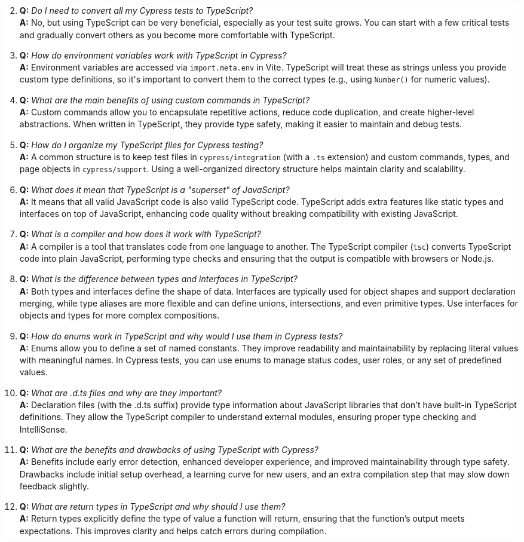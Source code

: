 2. **Q:** *Do I need to convert all my Cypress tests to TypeScript?*  
   **A:** No, but using TypeScript can be very beneficial, especially as your test suite grows. You can start with a few critical tests and gradually convert others as you become more comfortable with TypeScript.

3. **Q:** *How do environment variables work with TypeScript in Cypress?*  
   **A:** Environment variables are accessed via `import.meta.env` in Vite. TypeScript will treat these as strings unless you provide custom type definitions, so it's important to convert them to the correct types (e.g., using `Number()` for numeric values).

4. **Q:** *What are the main benefits of using custom commands in TypeScript?*  
   **A:** Custom commands allow you to encapsulate repetitive actions, reduce code duplication, and create higher-level abstractions. When written in TypeScript, they provide type safety, making it easier to maintain and debug tests.

5. **Q:** *How do I organize my TypeScript files for Cypress testing?*  
   **A:** A common structure is to keep test files in `cypress/integration` (with a `.ts` extension) and custom commands, types, and page objects in `cypress/support`. Using a well-organized directory structure helps maintain clarity and scalability.

1. **Q:** *What does it mean that TypeScript is a "superset" of JavaScript?*  
   **A:** It means that all valid JavaScript code is also valid TypeScript code. TypeScript adds extra features like static types and interfaces on top of JavaScript, enhancing code quality without breaking compatibility with existing JavaScript.

2. **Q:** *What is a compiler and how does it work with TypeScript?*  
   **A:** A compiler is a tool that translates code from one language to another. The TypeScript compiler (`tsc`) converts TypeScript code into plain JavaScript, performing type checks and ensuring that the output is compatible with browsers or Node.js.

3. **Q:** *What is the difference between types and interfaces in TypeScript?*  
   **A:** Both types and interfaces define the shape of data. Interfaces are typically used for object shapes and support declaration merging, while type aliases are more flexible and can define unions, intersections, and even primitive types. Use interfaces for objects and types for more complex compositions.

4. **Q:** *How do enums work in TypeScript and why would I use them in Cypress tests?*  
   **A:** Enums allow you to define a set of named constants. They improve readability and maintainability by replacing literal values with meaningful names. In Cypress tests, you can use enums to manage status codes, user roles, or any set of predefined values.

5. **Q:** *What are .d.ts files and why are they important?*  
   **A:** Declaration files (with the .d.ts suffix) provide type information about JavaScript libraries that don’t have built-in TypeScript definitions. They allow the TypeScript compiler to understand external modules, ensuring proper type checking and IntelliSense.

6. **Q:** *What are the benefits and drawbacks of using TypeScript with Cypress?*  
   **A:** Benefits include early error detection, enhanced developer experience, and improved maintainability through type safety. Drawbacks include initial setup overhead, a learning curve for new users, and an extra compilation step that may slow down feedback slightly.

7. **Q:** *What are return types in TypeScript and why should I use them?*  
   **A:** Return types explicitly define the type of value a function will return, ensuring that the function’s output meets expectations. This improves clarity and helps catch errors during compilation.
